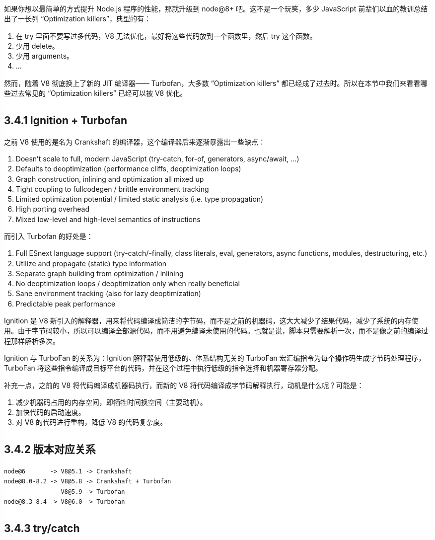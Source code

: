 如果你想以最简单的方式提升 Node.js 程序的性能，那就升级到 node@8+ 吧。这不是一个玩笑，多少 JavaScript 前辈们以血的教训总结出了一长列 “Optimization killers”，典型的有：

1. 在 try 里面不要写过多代码，V8 无法优化，最好将这些代码放到一个函数里，然后 try 这个函数。
2. 少用 delete。
3. 少用 arguments。
4. ...

然而，随着 V8 彻底换上了新的 JIT 编译器—— Turbofan，大多数 “Optimization killers” 都已经成了过去时。所以在本节中我们来看看哪些过去常见的 “Optimization killers” 已经可以被 V8 优化。

## 3.4.1 Ignition + Turbofan

之前 V8 使用的是名为 Crankshaft 的编译器，这个编译器后来逐渐暴露出一些缺点：

1. Doesn’t scale to full, modern JavaScript (try-catch, for-of, generators, async/await, …)
2. Defaults to deoptimization (performance cliffs, deoptimization loops)
3. Graph construction, inlining and optimization all mixed up
4. Tight coupling to fullcodegen / brittle environment tracking
5. Limited optimization potential / limited static analysis (i.e. type propagation)
6. High porting overhead
7. Mixed low-level and high-level semantics of instructions

而引入 Turbofan 的好处是：

1. Full ESnext language support (try-catch/-finally, class literals, eval, generators, async functions, modules, destructuring, etc.)
2. Utilize and propagate (static) type information
3. Separate graph building from optimization / inlining
4. No deoptimization loops / deoptimization only when really beneficial
5. Sane environment tracking (also for lazy deoptimization)
6. Predictable peak performance

Ignition 是 V8 新引入的解释器，用来将代码编译成简洁的字节码，而不是之前的机器码，这大大减少了结果代码，减少了系统的内存使用。由于字节码较小，所以可以编译全部源代码，而不用避免编译未使用的代码。也就是说，脚本只需要解析一次，而不是像之前的编译过程那样解析多次。

Ignition 与 TurboFan 的关系为：Ignition 解释器使用低级的、体系结构无关的 TurboFan 宏汇编指令为每个操作码生成字节码处理程序，TurboFan 将这些指令编译成目标平台的代码，并在这个过程中执行低级的指令选择和机器寄存器分配。

补充一点，之前的 V8 将代码编译成机器码执行，而新的 V8 将代码编译成字节码解释执行，动机是什么呢？可能是：

1. 减少机器码占用的内存空间，即牺牲时间换空间（主要动机）。
2. 加快代码的启动速度。
3. 对 V8 的代码进行重构，降低 V8 的代码复杂度。

## 3.4.2 版本对应关系

```
node@6       -> V8@5.1 -> Crankshaft
node@8.0-8.2 -> V8@5.8 -> Crankshaft + Turbofan
                V8@5.9 -> Turbofan
node@8.3-8.4 -> V8@6.0 -> Turbofan
```

## 3.4.3 try/catch

